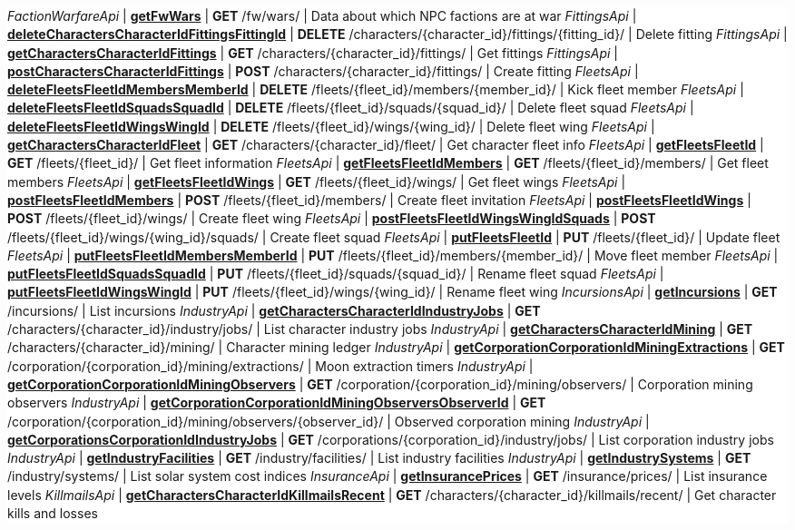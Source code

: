*FactionWarfareApi* | [**getFwWars**](docs/FactionWarfareApi.md#getfwwars) | **GET** /fw/wars/ | Data about which NPC factions are at war
*FittingsApi* | [**deleteCharactersCharacterIdFittingsFittingId**](docs/FittingsApi.md#deletecharacterscharacteridfittingsfittingid) | **DELETE** /characters/{character_id}/fittings/{fitting_id}/ | Delete fitting
*FittingsApi* | [**getCharactersCharacterIdFittings**](docs/FittingsApi.md#getcharacterscharacteridfittings) | **GET** /characters/{character_id}/fittings/ | Get fittings
*FittingsApi* | [**postCharactersCharacterIdFittings**](docs/FittingsApi.md#postcharacterscharacteridfittings) | **POST** /characters/{character_id}/fittings/ | Create fitting
*FleetsApi* | [**deleteFleetsFleetIdMembersMemberId**](docs/FleetsApi.md#deletefleetsfleetidmembersmemberid) | **DELETE** /fleets/{fleet_id}/members/{member_id}/ | Kick fleet member
*FleetsApi* | [**deleteFleetsFleetIdSquadsSquadId**](docs/FleetsApi.md#deletefleetsfleetidsquadssquadid) | **DELETE** /fleets/{fleet_id}/squads/{squad_id}/ | Delete fleet squad
*FleetsApi* | [**deleteFleetsFleetIdWingsWingId**](docs/FleetsApi.md#deletefleetsfleetidwingswingid) | **DELETE** /fleets/{fleet_id}/wings/{wing_id}/ | Delete fleet wing
*FleetsApi* | [**getCharactersCharacterIdFleet**](docs/FleetsApi.md#getcharacterscharacteridfleet) | **GET** /characters/{character_id}/fleet/ | Get character fleet info
*FleetsApi* | [**getFleetsFleetId**](docs/FleetsApi.md#getfleetsfleetid) | **GET** /fleets/{fleet_id}/ | Get fleet information
*FleetsApi* | [**getFleetsFleetIdMembers**](docs/FleetsApi.md#getfleetsfleetidmembers) | **GET** /fleets/{fleet_id}/members/ | Get fleet members
*FleetsApi* | [**getFleetsFleetIdWings**](docs/FleetsApi.md#getfleetsfleetidwings) | **GET** /fleets/{fleet_id}/wings/ | Get fleet wings
*FleetsApi* | [**postFleetsFleetIdMembers**](docs/FleetsApi.md#postfleetsfleetidmembers) | **POST** /fleets/{fleet_id}/members/ | Create fleet invitation
*FleetsApi* | [**postFleetsFleetIdWings**](docs/FleetsApi.md#postfleetsfleetidwings) | **POST** /fleets/{fleet_id}/wings/ | Create fleet wing
*FleetsApi* | [**postFleetsFleetIdWingsWingIdSquads**](docs/FleetsApi.md#postfleetsfleetidwingswingidsquads) | **POST** /fleets/{fleet_id}/wings/{wing_id}/squads/ | Create fleet squad
*FleetsApi* | [**putFleetsFleetId**](docs/FleetsApi.md#putfleetsfleetid) | **PUT** /fleets/{fleet_id}/ | Update fleet
*FleetsApi* | [**putFleetsFleetIdMembersMemberId**](docs/FleetsApi.md#putfleetsfleetidmembersmemberid) | **PUT** /fleets/{fleet_id}/members/{member_id}/ | Move fleet member
*FleetsApi* | [**putFleetsFleetIdSquadsSquadId**](docs/FleetsApi.md#putfleetsfleetidsquadssquadid) | **PUT** /fleets/{fleet_id}/squads/{squad_id}/ | Rename fleet squad
*FleetsApi* | [**putFleetsFleetIdWingsWingId**](docs/FleetsApi.md#putfleetsfleetidwingswingid) | **PUT** /fleets/{fleet_id}/wings/{wing_id}/ | Rename fleet wing
*IncursionsApi* | [**getIncursions**](docs/IncursionsApi.md#getincursions) | **GET** /incursions/ | List incursions
*IndustryApi* | [**getCharactersCharacterIdIndustryJobs**](docs/IndustryApi.md#getcharacterscharacteridindustryjobs) | **GET** /characters/{character_id}/industry/jobs/ | List character industry jobs
*IndustryApi* | [**getCharactersCharacterIdMining**](docs/IndustryApi.md#getcharacterscharacteridmining) | **GET** /characters/{character_id}/mining/ | Character mining ledger
*IndustryApi* | [**getCorporationCorporationIdMiningExtractions**](docs/IndustryApi.md#getcorporationcorporationidminingextractions) | **GET** /corporation/{corporation_id}/mining/extractions/ | Moon extraction timers
*IndustryApi* | [**getCorporationCorporationIdMiningObservers**](docs/IndustryApi.md#getcorporationcorporationidminingobservers) | **GET** /corporation/{corporation_id}/mining/observers/ | Corporation mining observers
*IndustryApi* | [**getCorporationCorporationIdMiningObserversObserverId**](docs/IndustryApi.md#getcorporationcorporationidminingobserversobserverid) | **GET** /corporation/{corporation_id}/mining/observers/{observer_id}/ | Observed corporation mining
*IndustryApi* | [**getCorporationsCorporationIdIndustryJobs**](docs/IndustryApi.md#getcorporationscorporationidindustryjobs) | **GET** /corporations/{corporation_id}/industry/jobs/ | List corporation industry jobs
*IndustryApi* | [**getIndustryFacilities**](docs/IndustryApi.md#getindustryfacilities) | **GET** /industry/facilities/ | List industry facilities
*IndustryApi* | [**getIndustrySystems**](docs/IndustryApi.md#getindustrysystems) | **GET** /industry/systems/ | List solar system cost indices
*InsuranceApi* | [**getInsurancePrices**](docs/InsuranceApi.md#getinsuranceprices) | **GET** /insurance/prices/ | List insurance levels
*KillmailsApi* | [**getCharactersCharacterIdKillmailsRecent**](docs/KillmailsApi.md#getcharacterscharacteridkillmailsrecent) | **GET** /characters/{character_id}/killmails/recent/ | Get character kills and losses